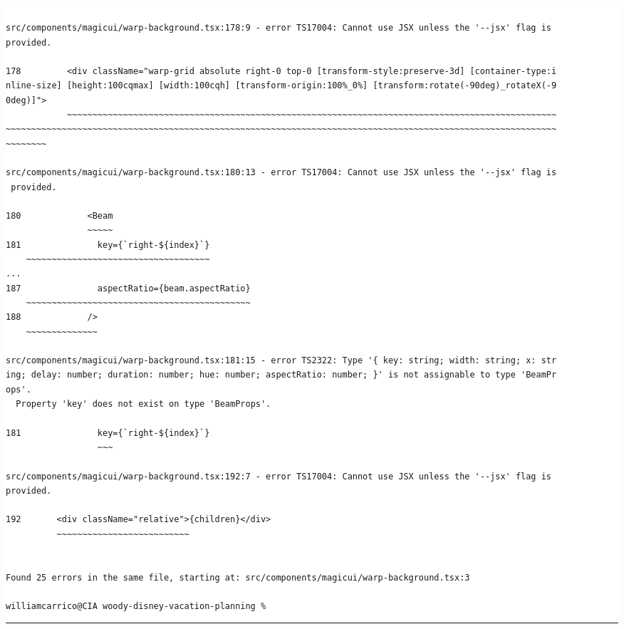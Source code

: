 ```

src/components/magicui/warp-background.tsx:178:9 - error TS17004: Cannot use JSX unless the '--jsx' flag is 
provided.

178         <div className="warp-grid absolute right-0 top-0 [transform-style:preserve-3d] [container-type:i
nline-size] [height:100cqmax] [width:100cqh] [transform-origin:100%_0%] [transform:rotate(-90deg)_rotateX(-9
0deg)]">
            ~~~~~~~~~~~~~~~~~~~~~~~~~~~~~~~~~~~~~~~~~~~~~~~~~~~~~~~~~~~~~~~~~~~~~~~~~~~~~~~~~~~~~~~~~~~~~~~~
~~~~~~~~~~~~~~~~~~~~~~~~~~~~~~~~~~~~~~~~~~~~~~~~~~~~~~~~~~~~~~~~~~~~~~~~~~~~~~~~~~~~~~~~~~~~~~~~~~~~~~~~~~~~
~~~~~~~~

src/components/magicui/warp-background.tsx:180:13 - error TS17004: Cannot use JSX unless the '--jsx' flag is
 provided.

180             <Beam
                ~~~~~
181               key={`right-${index}`}
    ~~~~~~~~~~~~~~~~~~~~~~~~~~~~~~~~~~~~
... 
187               aspectRatio={beam.aspectRatio}
    ~~~~~~~~~~~~~~~~~~~~~~~~~~~~~~~~~~~~~~~~~~~~
188             />
    ~~~~~~~~~~~~~~

src/components/magicui/warp-background.tsx:181:15 - error TS2322: Type '{ key: string; width: string; x: str
ing; delay: number; duration: number; hue: number; aspectRatio: number; }' is not assignable to type 'BeamPr
ops'.
  Property 'key' does not exist on type 'BeamProps'.

181               key={`right-${index}`}
                  ~~~

src/components/magicui/warp-background.tsx:192:7 - error TS17004: Cannot use JSX unless the '--jsx' flag is 
provided.

192       <div className="relative">{children}</div>
          ~~~~~~~~~~~~~~~~~~~~~~~~~~


Found 25 errors in the same file, starting at: src/components/magicui/warp-background.tsx:3

williamcarrico@CIA woody-disney-vacation-planning %
```

---